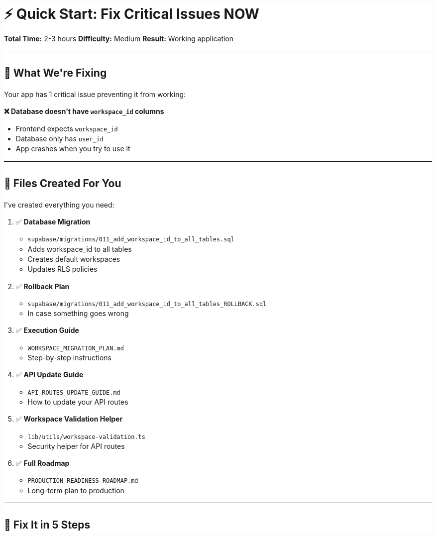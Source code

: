 # ⚡ Quick Start: Fix Critical Issues NOW

**Total Time:** 2-3 hours
**Difficulty:** Medium
**Result:** Working application

---

## 🎯 What We're Fixing

Your app has 1 critical issue preventing it from working:

**❌ Database doesn't have `workspace_id` columns**
- Frontend expects `workspace_id`
- Database only has `user_id`
- App crashes when you try to use it

---

## 📁 Files Created For You

I've created everything you need:

1. ✅ **Database Migration**
   - `supabase/migrations/011_add_workspace_id_to_all_tables.sql`
   - Adds workspace_id to all tables
   - Creates default workspaces
   - Updates RLS policies

2. ✅ **Rollback Plan**
   - `supabase/migrations/011_add_workspace_id_to_all_tables_ROLLBACK.sql`
   - In case something goes wrong

3. ✅ **Execution Guide**
   - `WORKSPACE_MIGRATION_PLAN.md`
   - Step-by-step instructions

4. ✅ **API Update Guide**
   - `API_ROUTES_UPDATE_GUIDE.md`
   - How to update your API routes

5. ✅ **Workspace Validation Helper**
   - `lib/utils/workspace-validation.ts`
   - Security helper for API routes

6. ✅ **Full Roadmap**
   - `PRODUCTION_READINESS_ROADMAP.md`
   - Long-term plan to production

---

## 🚀 Fix It in 5 Steps
